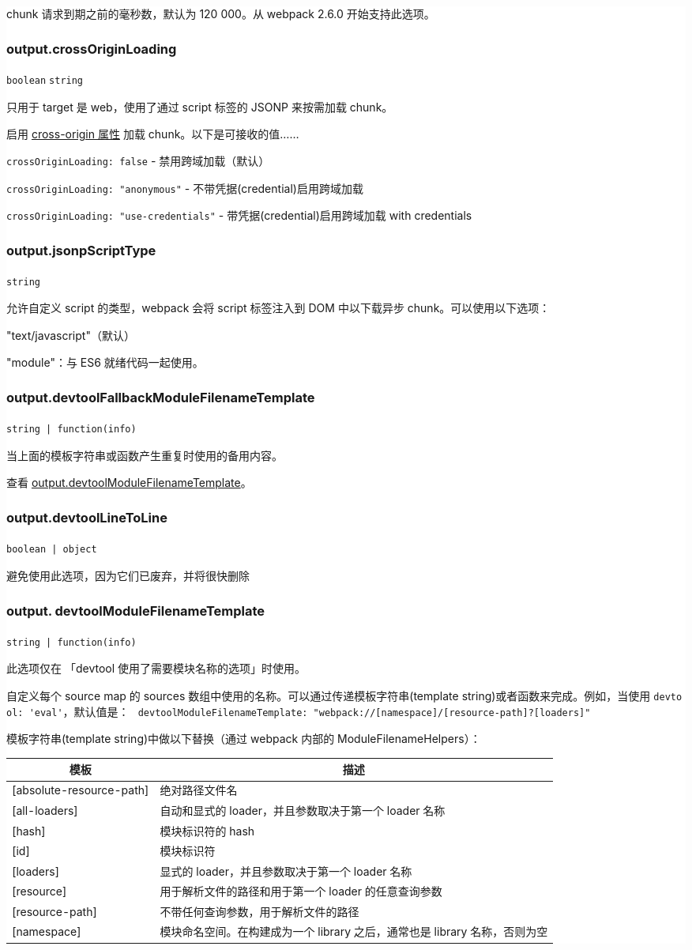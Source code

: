 chunk 请求到期之前的毫秒数，默认为 120 000。从 webpack 2.6.0 开始支持此选项。


<h3 id = "crossOriginLoading">output.crossOriginLoading </h3>

`boolean` `string`

只用于 target 是 web，使用了通过 script 标签的 JSONP 来按需加载 chunk。

启用 [cross-origin 属性](https://developer.mozilla.org/en/docs/Web/HTML/Element/script#attr-crossorigin) 加载 chunk。以下是可接收的值……

`crossOriginLoading: false` - 禁用跨域加载（默认）

`crossOriginLoading: "anonymous"` - 不带凭据(credential)启用跨域加载

`crossOriginLoading: "use-credentials"` - 带凭据(credential)启用跨域加载 with credentials


<h3 id = "jsonpScriptType">output.jsonpScriptType </h3>

`string`

允许自定义 script 的类型，webpack 会将 script 标签注入到 DOM 中以下载异步 chunk。可以使用以下选项：

"text/javascript"（默认）

"module"：与 ES6 就绪代码一起使用。


<h3 id = "devtoolFallbackModuleFilenameTemplate">output.devtoolFallbackModuleFilenameTemplate </h3>

`string | function(info)`

当上面的模板字符串或函数产生重复时使用的备用内容。

查看 [output.devtoolModuleFilenameTemplate](#devtoolModuleFilenameTemplate)。


<h3 id = "devtoolLineToLine">output.devtoolLineToLine</h3>

`boolean | object`

避免使用此选项，因为它们已废弃，并将很快删除


<h3 id = "devtoolModuleFilenameTemplate">output. devtoolModuleFilenameTemplate </h3>

`string | function(info)`

此选项仅在 「devtool 使用了需要模块名称的选项」时使用。

自定义每个 source map 的 sources 数组中使用的名称。可以通过传递模板字符串(template string)或者函数来完成。例如，当使用 `devtool: 'eval'`，默认值是：
`
devtoolModuleFilenameTemplate: "webpack://[namespace]/[resource-path]?[loaders]"`

模板字符串(template string)中做以下替换（通过 webpack 内部的 ModuleFilenameHelpers）：

|   模板   |   描述   |
| ---- | ---- |
|   [absolute-resource-path]   |   绝对路径文件名   |
| [all-loaders]| 自动和显式的 loader，并且参数取决于第一个 loader 名称 |
|   [hash]   |  模块标识符的 hash    |
|   [id]   |   模块标识符   |
|    [loaders]  |   显式的 loader，并且参数取决于第一个 loader 名称   |
|   [resource]   |  用于解析文件的路径和用于第一个 loader 的任意查询参数    |
|    [resource-path]  |  不带任何查询参数，用于解析文件的路径    |
|  [namespace]    |  模块命名空间。在构建成为一个 library 之后，通常也是 library 名称，否则为空    |
